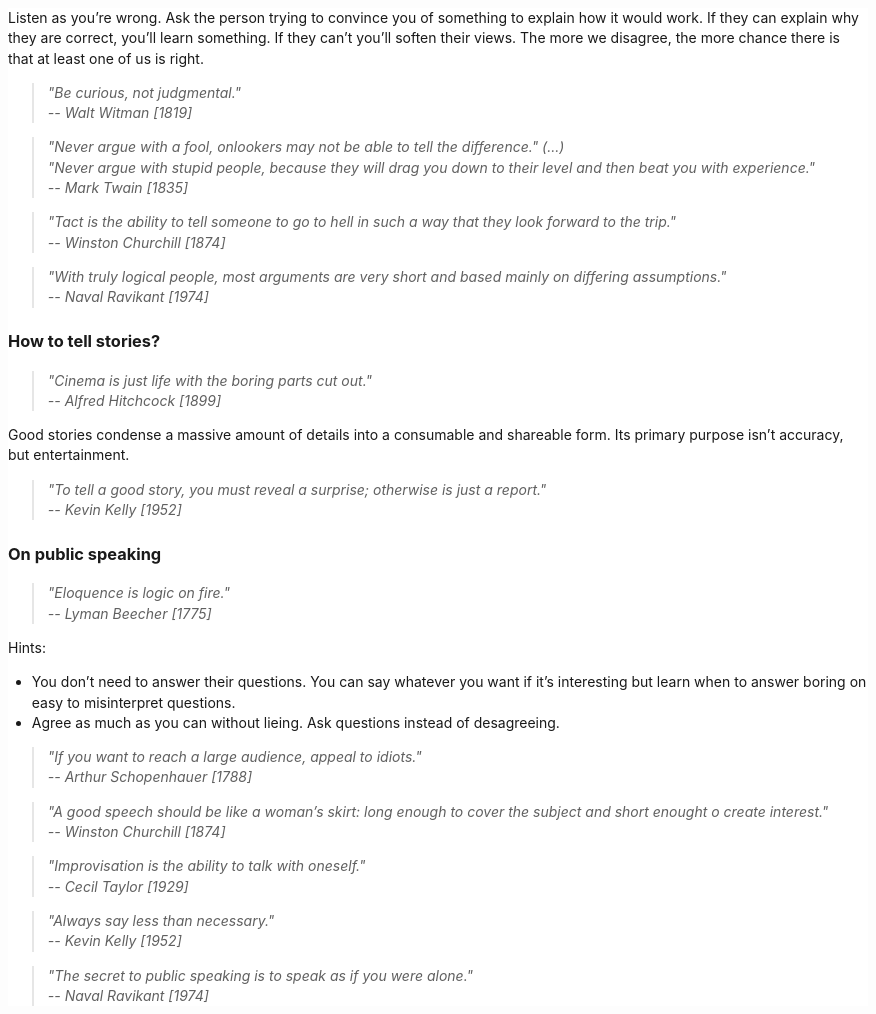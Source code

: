 Listen as you’re wrong. Ask the person trying to convince you of something to explain how it would work. If they can explain why they are correct, you’ll learn something. If they can’t you’ll soften their views. The more we disagree, the more chance there is that at least one of us is right.

> *"Be curious, not judgmental."  
-- Walt Witman [1819]*

> *"Never argue with a fool, onlookers may not be able to tell the difference." (...)  
"Never argue with stupid people, because they will drag you down to their level and then beat you with experience."  
-- Mark Twain [1835]*

> *"Tact is the ability to tell someone to go to hell in such a way that they look forward to the trip."  
-- Winston Churchill [1874]*

> *"With truly logical people, most arguments are very short and based mainly on differing assumptions."  
-- Naval Ravikant [1974]*

### How to tell stories?

> *"Cinema is just life with the boring parts cut out."  
-- Alfred Hitchcock [1899]*

Good stories condense a massive amount of details into a consumable and shareable form. Its primary purpose isn’t accuracy, but entertainment.

> *"To tell a good story, you must reveal a surprise; otherwise is just a report."  
-- Kevin Kelly [1952]*

### On public speaking



> *"Eloquence is logic on fire."  
-- Lyman Beecher [1775]*

Hints:

- You don’t need to answer their questions. You can say whatever you want if it’s interesting but learn when to answer boring on easy to misinterpret questions.
- Agree as much as you can without lieing. Ask questions instead of desagreeing.

> *"If you want to reach a large audience, appeal to idiots."  
-- Arthur Schopenhauer [1788]*

> *"A good speech should be like a woman’s skirt: long enough to cover the subject and short enought o create interest."  
-- Winston Churchill [1874]*

> *"Improvisation is the ability to talk with oneself."  
-- Cecil Taylor [1929]*

> *"Always say less than necessary."  
-- Kevin Kelly [1952]*

> *"The secret to public speaking is to speak as if you were alone."  
-- Naval Ravikant [1974]*
